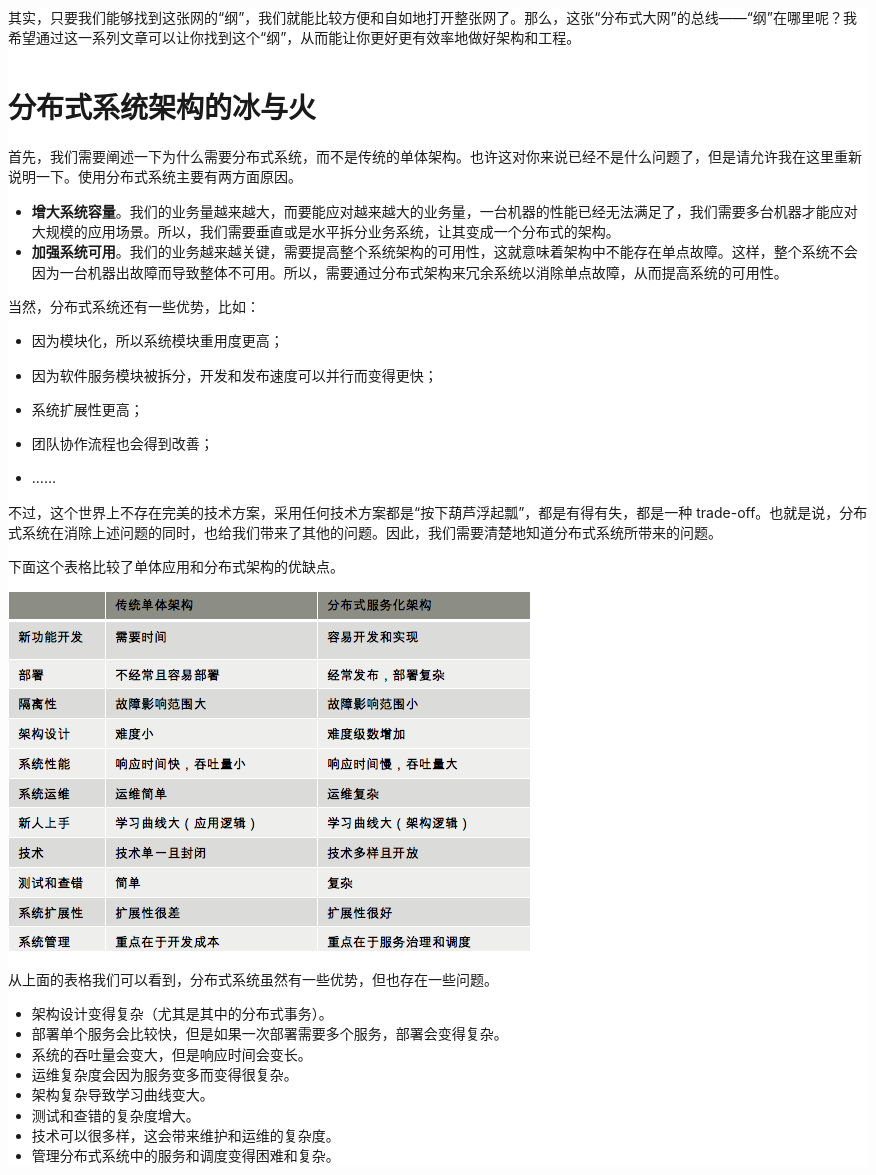 <p>其实，只要我们能够找到这张网的“纲”，我们就能比较方便和自如地打开整张网了。那么，这张“分布式大网”的总线——“纲”在哪里呢？我希望通过这一系列文章可以让你找到这个“纲”，从而能让你更好更有效率地做好架构和工程。</p>

<h1 id="分布式系统架构的冰与火">分布式系统架构的冰与火</h1>

<p>首先，我们需要阐述一下为什么需要分布式系统，而不是传统的单体架构。也许这对你来说已经不是什么问题了，但是请允许我在这里重新说明一下。使用分布式系统主要有两方面原因。</p>

<ul>
<li><strong>增大系统容量</strong>。我们的业务量越来越大，而要能应对越来越大的业务量，一台机器的性能已经无法满足了，我们需要多台机器才能应对大规模的应用场景。所以，我们需要垂直或是水平拆分业务系统，让其变成一个分布式的架构。</li>
<li><strong>加强系统可用</strong>。我们的业务越来越关键，需要提高整个系统架构的可用性，这就意味着架构中不能存在单点故障。这样，整个系统不会因为一台机器出故障而导致整体不可用。所以，需要通过分布式架构来冗余系统以消除单点故障，从而提高系统的可用性。</li>
</ul>

<p>当然，分布式系统还有一些优势，比如：</p>

<ul>
<li><p>因为模块化，所以系统模块重用度更高；</p></li>

<li><p>因为软件服务模块被拆分，开发和发布速度可以并行而变得更快；</p></li>

<li><p>系统扩展性更高；</p></li>

<li><p>团队协作流程也会得到改善；</p></li>

<li><p>……</p></li>
</ul>

<p>不过，这个世界上不存在完美的技术方案，采用任何技术方案都是“按下葫芦浮起瓢”，都是有得有失，都是一种 trade-off。也就是说，分布式系统在消除上述问题的同时，也给我们带来了其他的问题。因此，我们需要清楚地知道分布式系统所带来的问题。</p>

<p>下面这个表格比较了单体应用和分布式架构的优缺点。</p>

<p><img src="assets/c1ac4e9db638a1e2f4bcfc66bd0c8255.png" alt="img" /></p>

<p>从上面的表格我们可以看到，分布式系统虽然有一些优势，但也存在一些问题。</p>

<ul>
<li>架构设计变得复杂（尤其是其中的分布式事务）。</li>
<li>部署单个服务会比较快，但是如果一次部署需要多个服务，部署会变得复杂。</li>
<li>系统的吞吐量会变大，但是响应时间会变长。</li>
<li>运维复杂度会因为服务变多而变得很复杂。</li>
<li>架构复杂导致学习曲线变大。</li>
<li>测试和查错的复杂度增大。</li>
<li>技术可以很多样，这会带来维护和运维的复杂度。</li>
<li>管理分布式系统中的服务和调度变得困难和复杂。</li>
</ul>
